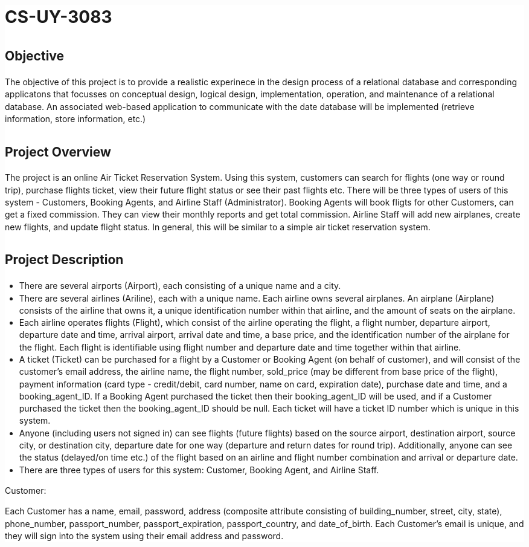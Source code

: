 # CS-UY-3083

## Objective
The objective of this project is to provide a realistic experinece in the design process of a relational database and corresponding applicatons that focusses on conceptual design, logical design, implementation, operation, and maintenance of a relational database.
An associated web-based application to communicate with the date database will be implemented (retrieve information, store information, etc.)

## Project Overview
The project is an online Air Ticket Reservation System.
Using this system, customers can search for flights (one way or round trip), purchase flights ticket, view their future flight status or see their past flights etc.
There will be three types of users of this system - Customers, Booking Agents, and Airline Staff (Administrator).
Booking Agents will book fligts for other Customers, can get a fixed commission.
They can view their monthly reports and get total commission.
Airline Staff will add new airplanes, create new flights, and update flight status.
In general, this will be similar to a simple air ticket reservation system.

## Project Description
* There are several airports (Airport), each consisting of a unique name and a city.
* There are several airlines (Ariline), each with a unique name. Each airline owns several airplanes. An airplane (Airplane) consists of the airline that owns it, a unique identification number within that airline, and the amount of seats on the airplane.
* Each airline operates flights (Flight), which consist of the airline operating the flight, a flight number, departure airport, departure date and time, arrival airport, arrival date and time, a base price, and the identification number of the airplane for the flight. Each flight is identifiable using flight number and departure date and time together within that airline.
* A ticket (Ticket) can be purchased for a flight by a Customer or Booking Agent (on behalf of customer), and will consist of the customer’s email address, the airline name, the flight number, sold_price (may be different from base price of the flight), payment information (card type - credit/debit, card number, name on card, expiration date), purchase date and time, and a booking_agent_ID. If a Booking Agent purchased the ticket then their booking_agent_ID will be used, and if a Customer purchased the ticket then the booking_agent_ID should be null. Each ticket will have a ticket ID number which is unique in this system.
* Anyone (including users not signed in) can see flights (future flights) based on the source airport, destination airport, source city, or destination city, departure date for one way (departure and return dates for round trip). Additionally, anyone can see the status (delayed/on time etc.) of the flight based on an airline and flight number combination and arrival or departure date.
* There are three types of users for this system: Customer, Booking Agent, and Airline Staff.

Customer: 

Each Customer has a name, email, password, address (composite attribute consisting of building_number, street, city, state), phone_number, passport_number, passport_expiration, passport_country, and date_of_birth. Each Customer’s email is unique, and they will sign into the system using their email address and password.
